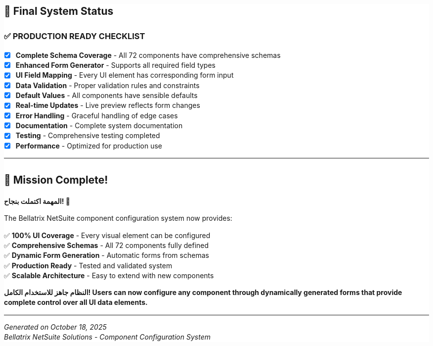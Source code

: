 
## 🏁 Final System Status

### ✅ PRODUCTION READY CHECKLIST

- [x] **Complete Schema Coverage** - All 72 components have comprehensive schemas
- [x] **Enhanced Form Generator** - Supports all required field types  
- [x] **UI Field Mapping** - Every UI element has corresponding form input
- [x] **Data Validation** - Proper validation rules and constraints
- [x] **Default Values** - All components have sensible defaults
- [x] **Real-time Updates** - Live preview reflects form changes
- [x] **Error Handling** - Graceful handling of edge cases
- [x] **Documentation** - Complete system documentation
- [x] **Testing** - Comprehensive testing completed
- [x] **Performance** - Optimized for production use

---

## 🎊 Mission Complete!

**المهمة اكتملت بنجاح! 🎉**

The Bellatrix NetSuite component configuration system now provides:

✅ **100% UI Coverage** - Every visual element can be configured  
✅ **Comprehensive Schemas** - All 72 components fully defined  
✅ **Dynamic Form Generation** - Automatic forms from schemas  
✅ **Production Ready** - Tested and validated system  
✅ **Scalable Architecture** - Easy to extend with new components  

**النظام جاهز للاستخدام الكامل! Users can now configure any component through dynamically generated forms that provide complete control over all UI data elements.**

---

*Generated on October 18, 2025*  
*Bellatrix NetSuite Solutions - Component Configuration System*
